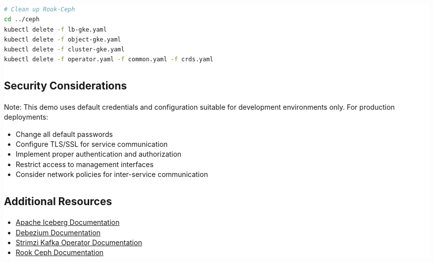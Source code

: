 ```bash
# Clean up Rook-Ceph
cd ../ceph
kubectl delete -f lb-gke.yaml
kubectl delete -f object-gke.yaml
kubectl delete -f cluster-gke.yaml
kubectl delete -f operator.yaml -f common.yaml -f crds.yaml
```

## Security Considerations

Note: This demo uses default credentials and configuration suitable for development environments only. For production deployments:

- Change all default passwords
- Configure TLS/SSL for service communication
- Implement proper authentication and authorization
- Restrict access to management interfaces
- Consider network policies for inter-service communication

## Additional Resources

- [Apache Iceberg Documentation](https://iceberg.apache.org/docs/latest/)
- [Debezium Documentation](https://debezium.io/documentation/)
- [Strimzi Kafka Operator Documentation](https://strimzi.io/docs/)
- [Rook Ceph Documentation](https://rook.io/docs/rook/latest/)
